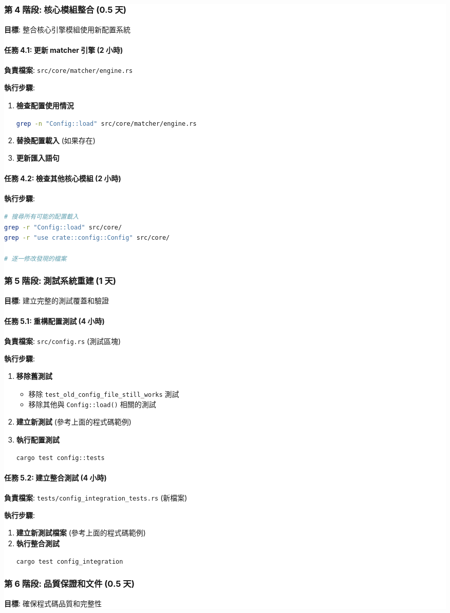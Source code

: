 ### 第 4 階段: 核心模組整合 (0.5 天)
**目標**: 整合核心引擎模組使用新配置系統

#### 任務 4.1: 更新 matcher 引擎 (2 小時)
**負責檔案**: `src/core/matcher/engine.rs`

**執行步驟**:
1. **檢查配置使用情況**
   ```bash
   grep -n "Config::load" src/core/matcher/engine.rs
   ```

2. **替換配置載入** (如果存在)
3. **更新匯入語句**

#### 任務 4.2: 檢查其他核心模組 (2 小時)
**執行步驟**:
```bash
# 搜尋所有可能的配置載入
grep -r "Config::load" src/core/
grep -r "use crate::config::Config" src/core/

# 逐一修改發現的檔案
```

### 第 5 階段: 測試系統重建 (1 天)
**目標**: 建立完整的測試覆蓋和驗證

#### 任務 5.1: 重構配置測試 (4 小時)
**負責檔案**: `src/config.rs` (測試區塊)

**執行步驟**:
1. **移除舊測試**
   - 移除 `test_old_config_file_still_works` 測試
   - 移除其他與 `Config::load()` 相關的測試

2. **建立新測試** (參考上面的程式碼範例)

3. **執行配置測試**
   ```bash
   cargo test config::tests
   ```

#### 任務 5.2: 建立整合測試 (4 小時)
**負責檔案**: `tests/config_integration_tests.rs` (新檔案)

**執行步驟**:
1. **建立新測試檔案** (參考上面的程式碼範例)
2. **執行整合測試**
   ```bash
   cargo test config_integration
   ```

### 第 6 階段: 品質保證和文件 (0.5 天)
**目標**: 確保程式碼品質和完整性
